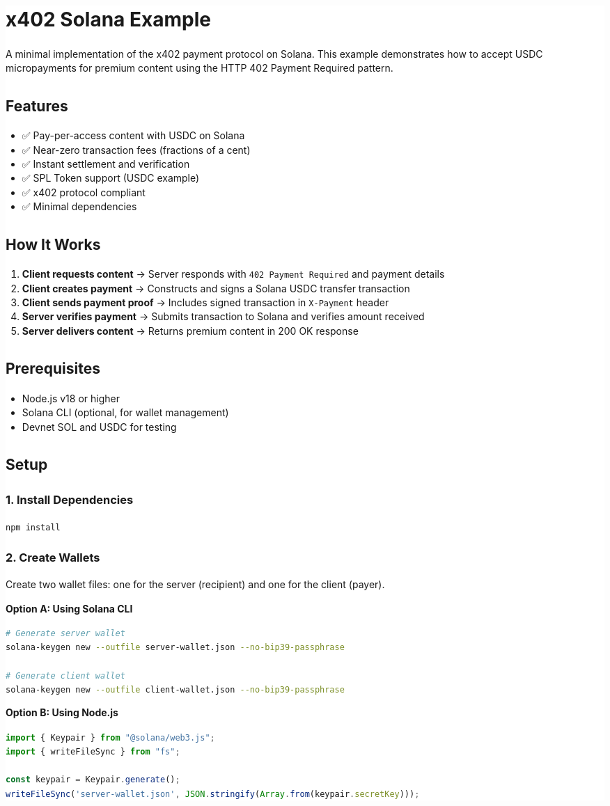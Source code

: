 # x402 Solana Example

A minimal implementation of the x402 payment protocol on Solana. This example demonstrates how to accept USDC micropayments for premium content using the HTTP 402 Payment Required pattern.

## Features

- ✅ Pay-per-access content with USDC on Solana
- ✅ Near-zero transaction fees (fractions of a cent)
- ✅ Instant settlement and verification
- ✅ SPL Token support (USDC example)
- ✅ x402 protocol compliant
- ✅ Minimal dependencies

## How It Works

1. **Client requests content** → Server responds with `402 Payment Required` and payment details
2. **Client creates payment** → Constructs and signs a Solana USDC transfer transaction
3. **Client sends payment proof** → Includes signed transaction in `X-Payment` header
4. **Server verifies payment** → Submits transaction to Solana and verifies amount received
5. **Server delivers content** → Returns premium content in 200 OK response

## Prerequisites

- Node.js v18 or higher
- Solana CLI (optional, for wallet management)
- Devnet SOL and USDC for testing

## Setup

### 1. Install Dependencies

```bash
npm install
```

### 2. Create Wallets

Create two wallet files: one for the server (recipient) and one for the client (payer).

**Option A: Using Solana CLI**
```bash
# Generate server wallet
solana-keygen new --outfile server-wallet.json --no-bip39-passphrase

# Generate client wallet
solana-keygen new --outfile client-wallet.json --no-bip39-passphrase
```

**Option B: Using Node.js**
```javascript
import { Keypair } from "@solana/web3.js";
import { writeFileSync } from "fs";

const keypair = Keypair.generate();
writeFileSync('server-wallet.json', JSON.stringify(Array.from(keypair.secretKey)));
```
